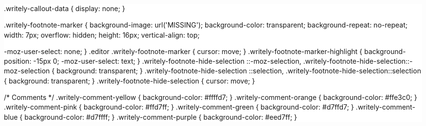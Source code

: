 
 
 
 .writely-callout-data {
 display: none;
 }
 

 .writely-footnote-marker {
 background-image: url('MISSING');
 background-color: transparent;
 background-repeat: no-repeat;
 width: 7px;
 overflow: hidden;
 height: 16px;
 vertical-align: top;

 
 -moz-user-select: none;
 }
 .editor .writely-footnote-marker {
 cursor: move;
 }
 .writely-footnote-marker-highlight {
 background-position: -15px 0;
 -moz-user-select: text;
 }
 .writely-footnote-hide-selection ::-moz-selection, .writely-footnote-hide-selection::-moz-selection {
 background: transparent;
 }
 .writely-footnote-hide-selection ::selection, .writely-footnote-hide-selection::selection {
 background: transparent;
 }
 .writely-footnote-hide-selection {
 cursor: move;
 }

 /* Comments */
 .writely-comment-yellow {
 background-color: #ffffd7;
 }
 .writely-comment-orange {
 background-color: #ffe3c0;
 }
 .writely-comment-pink {
 background-color: #ffd7ff;
 }
 .writely-comment-green {
 background-color: #d7ffd7;
 }
 .writely-comment-blue {
 background-color: #d7ffff;
 }
 .writely-comment-purple {
 background-color: #eed7ff;
 }
